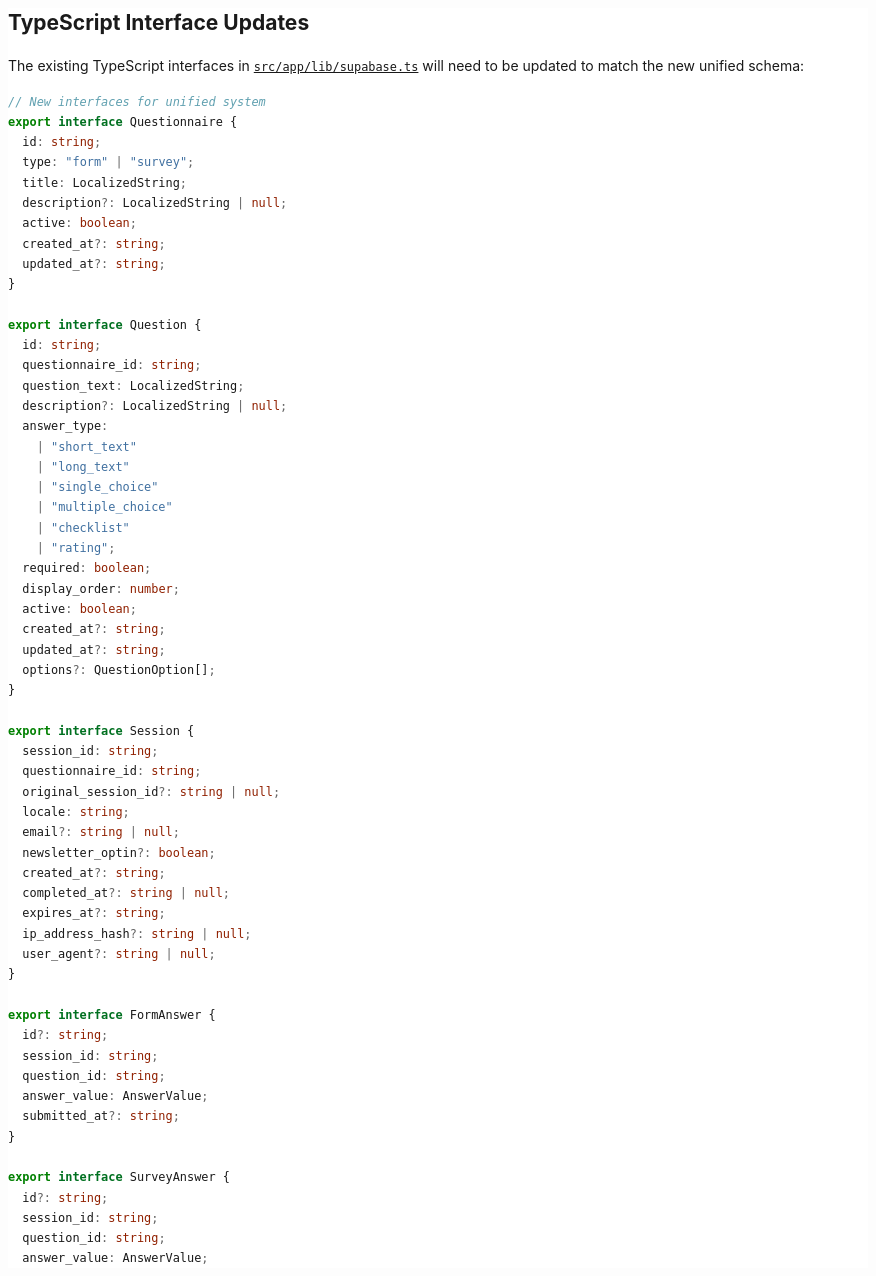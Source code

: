 ## TypeScript Interface Updates

The existing TypeScript interfaces in [`src/app/lib/supabase.ts`](src/app/lib/supabase.ts:1) will need to be updated to match the new unified schema:

```typescript
// New interfaces for unified system
export interface Questionnaire {
  id: string;
  type: "form" | "survey";
  title: LocalizedString;
  description?: LocalizedString | null;
  active: boolean;
  created_at?: string;
  updated_at?: string;
}

export interface Question {
  id: string;
  questionnaire_id: string;
  question_text: LocalizedString;
  description?: LocalizedString | null;
  answer_type:
    | "short_text"
    | "long_text"
    | "single_choice"
    | "multiple_choice"
    | "checklist"
    | "rating";
  required: boolean;
  display_order: number;
  active: boolean;
  created_at?: string;
  updated_at?: string;
  options?: QuestionOption[];
}

export interface Session {
  session_id: string;
  questionnaire_id: string;
  original_session_id?: string | null;
  locale: string;
  email?: string | null;
  newsletter_optin?: boolean;
  created_at?: string;
  completed_at?: string | null;
  expires_at?: string;
  ip_address_hash?: string | null;
  user_agent?: string | null;
}

export interface FormAnswer {
  id?: string;
  session_id: string;
  question_id: string;
  answer_value: AnswerValue;
  submitted_at?: string;
}

export interface SurveyAnswer {
  id?: string;
  session_id: string;
  question_id: string;
  answer_value: AnswerValue;
```